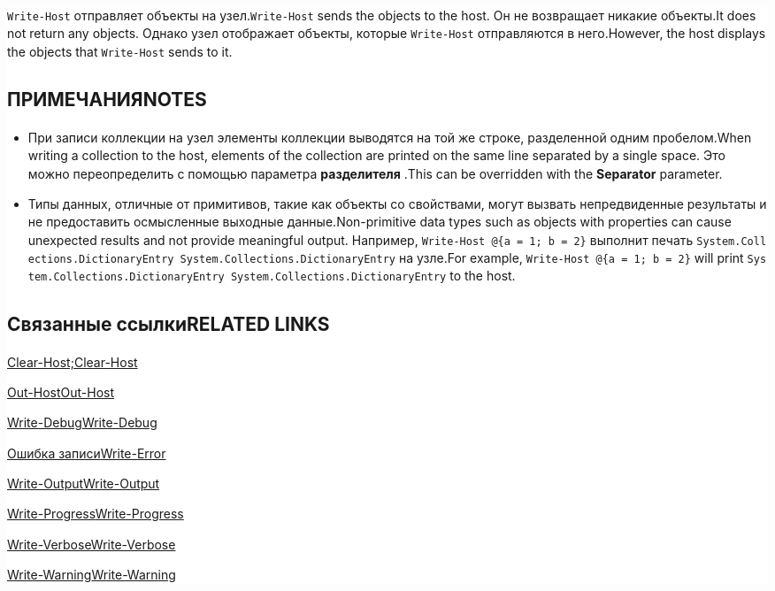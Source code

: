<span data-ttu-id="ddc1b-194">`Write-Host` отправляет объекты на узел.</span><span class="sxs-lookup"><span data-stu-id="ddc1b-194">`Write-Host` sends the objects to the host.</span></span> <span data-ttu-id="ddc1b-195">Он не возвращает никакие объекты.</span><span class="sxs-lookup"><span data-stu-id="ddc1b-195">It does not return any objects.</span></span> <span data-ttu-id="ddc1b-196">Однако узел отображает объекты, которые `Write-Host` отправляются в него.</span><span class="sxs-lookup"><span data-stu-id="ddc1b-196">However, the host displays the objects that `Write-Host` sends to it.</span></span>

## <span data-ttu-id="ddc1b-197">ПРИМЕЧАНИЯ</span><span class="sxs-lookup"><span data-stu-id="ddc1b-197">NOTES</span></span>

- <span data-ttu-id="ddc1b-198">При записи коллекции на узел элементы коллекции выводятся на той же строке, разделенной одним пробелом.</span><span class="sxs-lookup"><span data-stu-id="ddc1b-198">When writing a collection to the host, elements of the collection are printed on the same line separated by a single space.</span></span> <span data-ttu-id="ddc1b-199">Это можно переопределить с помощью параметра **разделителя** .</span><span class="sxs-lookup"><span data-stu-id="ddc1b-199">This can be overridden with the **Separator** parameter.</span></span>

- <span data-ttu-id="ddc1b-200">Типы данных, отличные от примитивов, такие как объекты со свойствами, могут вызвать непредвиденные результаты и не предоставить осмысленные выходные данные.</span><span class="sxs-lookup"><span data-stu-id="ddc1b-200">Non-primitive data types such as objects with properties can cause unexpected results and not provide meaningful output.</span></span> <span data-ttu-id="ddc1b-201">Например, `Write-Host @{a = 1; b = 2}` выполнит печать `System.Collections.DictionaryEntry System.Collections.DictionaryEntry` на узле.</span><span class="sxs-lookup"><span data-stu-id="ddc1b-201">For example, `Write-Host @{a = 1; b = 2}` will print `System.Collections.DictionaryEntry System.Collections.DictionaryEntry` to the host.</span></span>

## <span data-ttu-id="ddc1b-202">Связанные ссылки</span><span class="sxs-lookup"><span data-stu-id="ddc1b-202">RELATED LINKS</span></span>

[<span data-ttu-id="ddc1b-203">Clear-Host;</span><span class="sxs-lookup"><span data-stu-id="ddc1b-203">Clear-Host</span></span>](../Microsoft.PowerShell.Core/Clear-Host.md)

[<span data-ttu-id="ddc1b-204">Out-Host</span><span class="sxs-lookup"><span data-stu-id="ddc1b-204">Out-Host</span></span>](../Microsoft.PowerShell.Core/Out-Host.md)

[<span data-ttu-id="ddc1b-205">Write-Debug</span><span class="sxs-lookup"><span data-stu-id="ddc1b-205">Write-Debug</span></span>](Write-Debug.md)

[<span data-ttu-id="ddc1b-206">Ошибка записи</span><span class="sxs-lookup"><span data-stu-id="ddc1b-206">Write-Error</span></span>](Write-Error.md)

[<span data-ttu-id="ddc1b-207">Write-Output</span><span class="sxs-lookup"><span data-stu-id="ddc1b-207">Write-Output</span></span>](Write-Output.md)

[<span data-ttu-id="ddc1b-208">Write-Progress</span><span class="sxs-lookup"><span data-stu-id="ddc1b-208">Write-Progress</span></span>](Write-Progress.md)

[<span data-ttu-id="ddc1b-209">Write-Verbose</span><span class="sxs-lookup"><span data-stu-id="ddc1b-209">Write-Verbose</span></span>](Write-Verbose.md)

[<span data-ttu-id="ddc1b-210">Write-Warning</span><span class="sxs-lookup"><span data-stu-id="ddc1b-210">Write-Warning</span></span>](Write-Warning.md)
